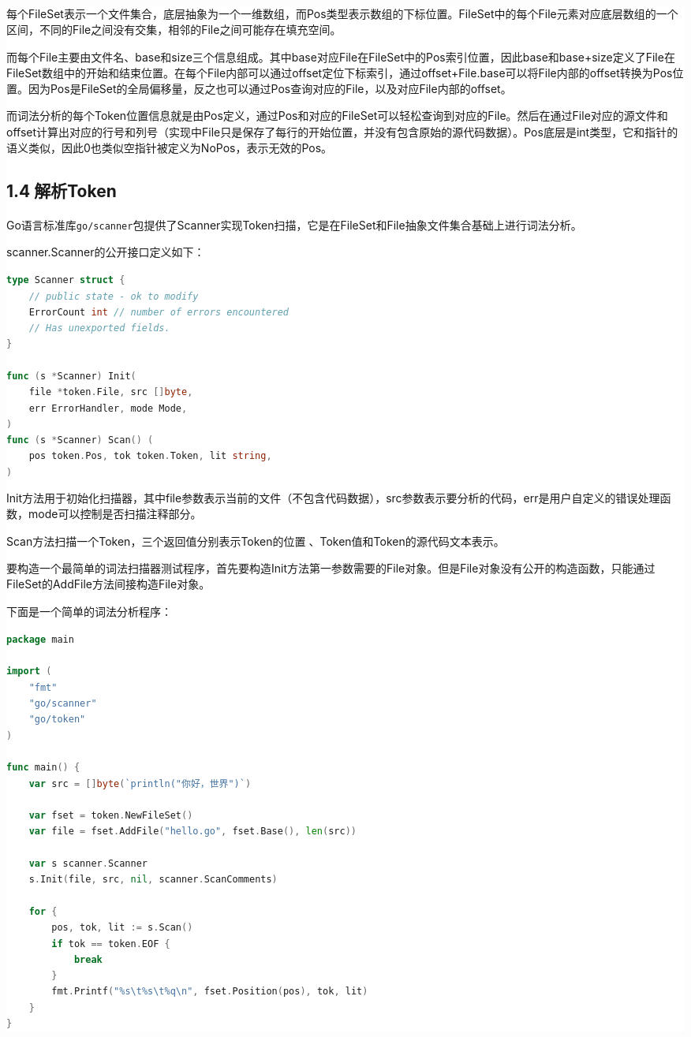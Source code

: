 
每个FileSet表示一个文件集合，底层抽象为一个一维数组，而Pos类型表示数组的下标位置。FileSet中的每个File元素对应底层数组的一个区间，不同的File之间没有交集，相邻的File之间可能存在填充空间。

而每个File主要由文件名、base和size三个信息组成。其中base对应File在FileSet中的Pos索引位置，因此base和base+size定义了File在FileSet数组中的开始和结束位置。在每个File内部可以通过offset定位下标索引，通过offset+File.base可以将File内部的offset转换为Pos位置。因为Pos是FileSet的全局偏移量，反之也可以通过Pos查询对应的File，以及对应File内部的offset。

而词法分析的每个Token位置信息就是由Pos定义，通过Pos和对应的FileSet可以轻松查询到对应的File。然后在通过File对应的源文件和offset计算出对应的行号和列号（实现中File只是保存了每行的开始位置，并没有包含原始的源代码数据）。Pos底层是int类型，它和指针的语义类似，因此0也类似空指针被定义为NoPos，表示无效的Pos。

## 1.4 解析Token

Go语言标准库`go/scanner`包提供了Scanner实现Token扫描，它是在FileSet和File抽象文件集合基础上进行词法分析。

scanner.Scanner的公开接口定义如下：

```go
type Scanner struct {
	// public state - ok to modify
	ErrorCount int // number of errors encountered
	// Has unexported fields.
}

func (s *Scanner) Init(
	file *token.File, src []byte,
	err ErrorHandler, mode Mode,
)
func (s *Scanner) Scan() (
	pos token.Pos, tok token.Token, lit string,
)
```

Init方法用于初始化扫描器，其中file参数表示当前的文件（不包含代码数据），src参数表示要分析的代码，err是用户自定义的错误处理函数，mode可以控制是否扫描注释部分。

Scan方法扫描一个Token，三个返回值分别表示Token的位置
、Token值和Token的源代码文本表示。

要构造一个最简单的词法扫描器测试程序，首先要构造Init方法第一参数需要的File对象。但是File对象没有公开的构造函数，只能通过FileSet的AddFile方法间接构造File对象。

下面是一个简单的词法分析程序：

```go
package main

import (
	"fmt"
	"go/scanner"
	"go/token"
)

func main() {
	var src = []byte(`println("你好，世界")`)

	var fset = token.NewFileSet()
	var file = fset.AddFile("hello.go", fset.Base(), len(src))

	var s scanner.Scanner
	s.Init(file, src, nil, scanner.ScanComments)

	for {
		pos, tok, lit := s.Scan()
		if tok == token.EOF {
			break
		}
		fmt.Printf("%s\t%s\t%q\n", fset.Position(pos), tok, lit)
	}
}
```
